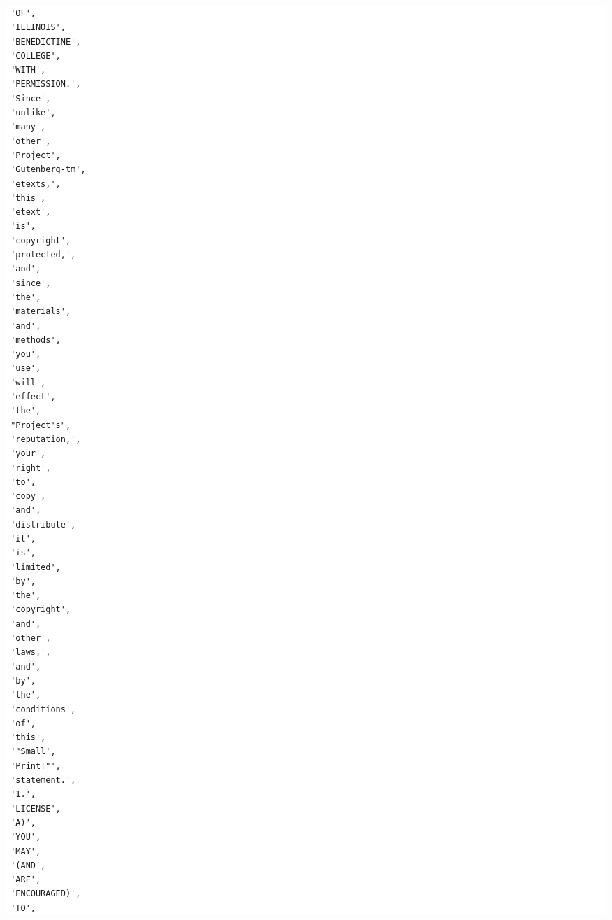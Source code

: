      'OF',
     'ILLINOIS',
     'BENEDICTINE',
     'COLLEGE',
     'WITH',
     'PERMISSION.',
     'Since',
     'unlike',
     'many',
     'other',
     'Project',
     'Gutenberg-tm',
     'etexts,',
     'this',
     'etext',
     'is',
     'copyright',
     'protected,',
     'and',
     'since',
     'the',
     'materials',
     'and',
     'methods',
     'you',
     'use',
     'will',
     'effect',
     'the',
     "Project's",
     'reputation,',
     'your',
     'right',
     'to',
     'copy',
     'and',
     'distribute',
     'it',
     'is',
     'limited',
     'by',
     'the',
     'copyright',
     'and',
     'other',
     'laws,',
     'and',
     'by',
     'the',
     'conditions',
     'of',
     'this',
     '"Small',
     'Print!"',
     'statement.',
     '1.',
     'LICENSE',
     'A)',
     'YOU',
     'MAY',
     '(AND',
     'ARE',
     'ENCOURAGED)',
     'TO',